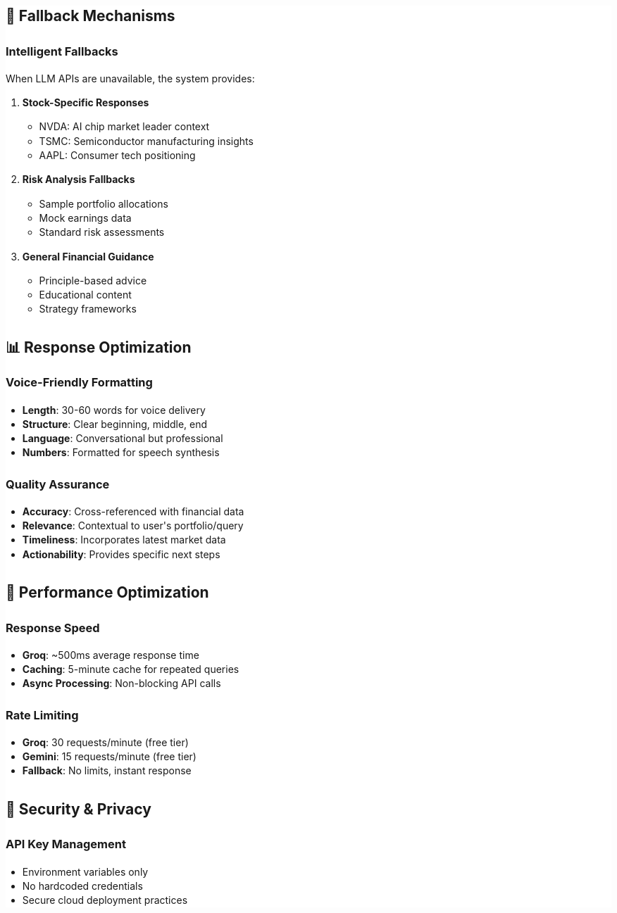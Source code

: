 ## 🔄 Fallback Mechanisms

### Intelligent Fallbacks
When LLM APIs are unavailable, the system provides:

1. **Stock-Specific Responses**
   - NVDA: AI chip market leader context
   - TSMC: Semiconductor manufacturing insights
   - AAPL: Consumer tech positioning

2. **Risk Analysis Fallbacks**
   - Sample portfolio allocations
   - Mock earnings data
   - Standard risk assessments

3. **General Financial Guidance**
   - Principle-based advice
   - Educational content
   - Strategy frameworks

## 📊 Response Optimization

### Voice-Friendly Formatting
- **Length**: 30-60 words for voice delivery
- **Structure**: Clear beginning, middle, end
- **Language**: Conversational but professional
- **Numbers**: Formatted for speech synthesis

### Quality Assurance
- **Accuracy**: Cross-referenced with financial data
- **Relevance**: Contextual to user's portfolio/query
- **Timeliness**: Incorporates latest market data
- **Actionability**: Provides specific next steps

## 🚀 Performance Optimization

### Response Speed
- **Groq**: ~500ms average response time
- **Caching**: 5-minute cache for repeated queries
- **Async Processing**: Non-blocking API calls

### Rate Limiting
- **Groq**: 30 requests/minute (free tier)
- **Gemini**: 15 requests/minute (free tier)
- **Fallback**: No limits, instant response

## 🔐 Security & Privacy

### API Key Management
- Environment variables only
- No hardcoded credentials
- Secure cloud deployment practices
